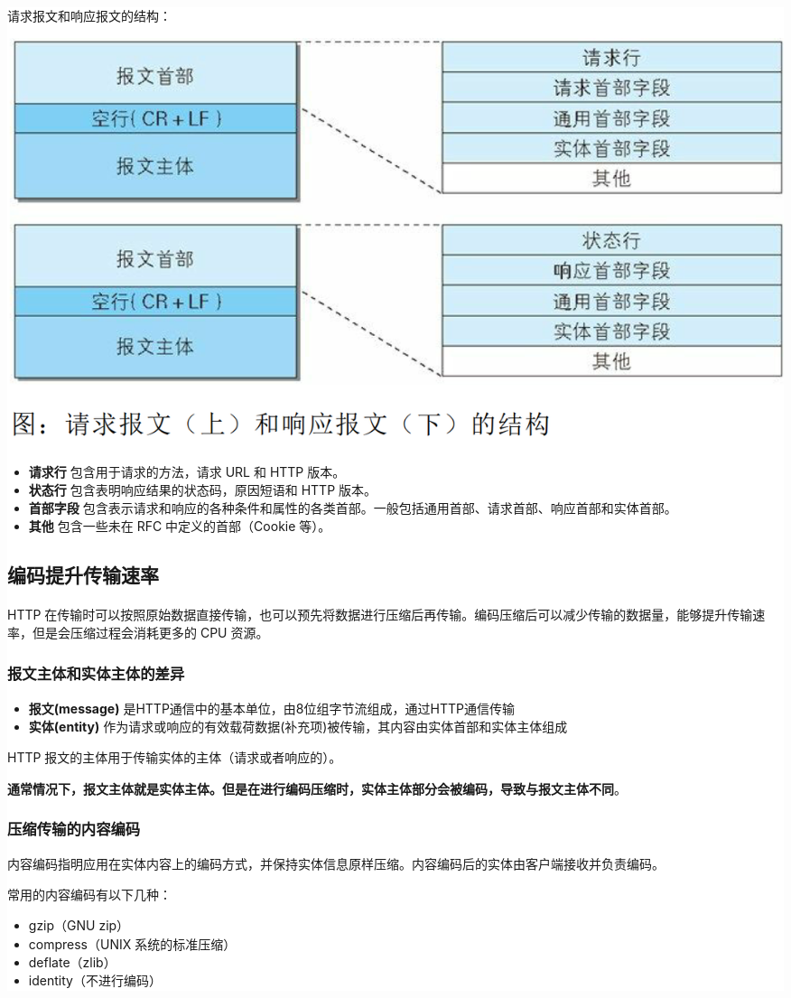 请求报文和响应报文的结构：

![报文结构](picture/bodystructure.png)

* **请求行** 包含用于请求的方法，请求 URL 和 HTTP 版本。
* **状态行** 包含表明响应结果的状态码，原因短语和 HTTP 版本。
* **首部字段** 包含表示请求和响应的各种条件和属性的各类首部。一般包括通用首部、请求首部、响应首部和实体首部。
* **其他** 包含一些未在 RFC 中定义的首部（Cookie 等）。

## 编码提升传输速率

HTTP 在传输时可以按照原始数据直接传输，也可以预先将数据进行压缩后再传输。编码压缩后可以减少传输的数据量，能够提升传输速率，但是会压缩过程会消耗更多的 CPU 资源。

### 报文主体和实体主体的差异

* **报文(message)** 是HTTP通信中的基本单位，由8位组字节流组成，通过HTTP通信传输
* **实体(entity)** 作为请求或响应的有效载荷数据(补充项)被传输，其内容由实体首部和实体主体组成

HTTP 报文的主体用于传输实体的主体（请求或者响应的）。

**通常情况下，报文主体就是实体主体。但是在进行编码压缩时，实体主体部分会被编码，导致与报文主体不同**。

### 压缩传输的内容编码

内容编码指明应用在实体内容上的编码方式，并保持实体信息原样压缩。内容编码后的实体由客户端接收并负责编码。

常用的内容编码有以下几种：

* gzip（GNU zip）
* compress（UNIX 系统的标准压缩）
* deflate（zlib）
* identity（不进行编码）
